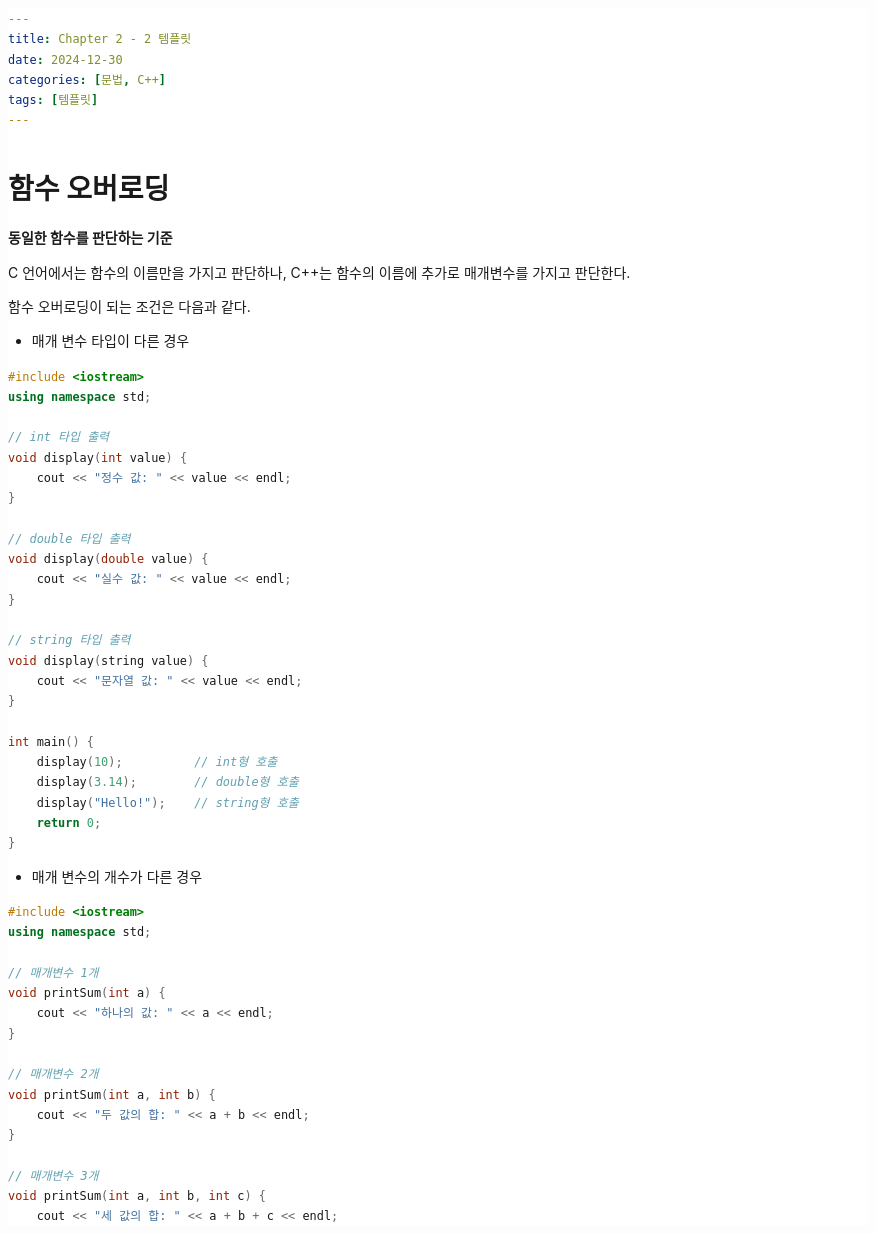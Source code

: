 ```yaml
---
title: Chapter 2 - 2 템플릿
date: 2024-12-30
categories: [문법, C++]
tags: [템플릿]
---
```


# 함수 오버로딩

**동일한 함수를 판단하는 기준**

C 언어에서는 함수의 이름만을 가지고 판단하나, C++는 함수의 이름에 추가로 매개변수를 가지고 판단한다.

함수 오버로딩이 되는 조건은 다음과 같다.

- 매개 변수 타입이 다른 경우

```cpp
#include <iostream>
using namespace std;

// int 타입 출력
void display(int value) {
    cout << "정수 값: " << value << endl;
}

// double 타입 출력
void display(double value) {
    cout << "실수 값: " << value << endl;
}

// string 타입 출력
void display(string value) {
    cout << "문자열 값: " << value << endl;
}

int main() {
    display(10);          // int형 호출
    display(3.14);        // double형 호출
    display("Hello!");    // string형 호출
    return 0;
}

```

- 매개 변수의 개수가 다른 경우

```cpp
#include <iostream>
using namespace std;

// 매개변수 1개
void printSum(int a) {
    cout << "하나의 값: " << a << endl;
}

// 매개변수 2개
void printSum(int a, int b) {
    cout << "두 값의 합: " << a + b << endl;
}

// 매개변수 3개
void printSum(int a, int b, int c) {
    cout << "세 값의 합: " << a + b + c << endl;
```